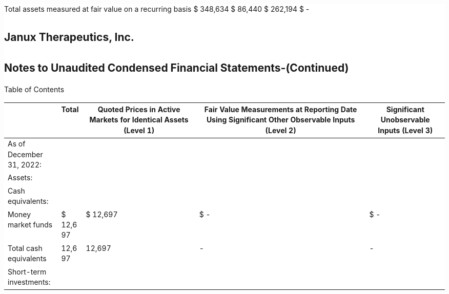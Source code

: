 <td>Total assets measured at fair value on a recurring basis</td>
<td>$ 348,634</td>
<td>$ 86,440</td>
<td>$ 262,194</td>
<td>$ -</td>
</tr>
</tbody>
</table>
<h2>Janux Therapeutics, Inc.</h2>
<h2>Notes to Unaudited Condensed Financial Statements-(Continued)</h2>
<p>Table of Contents</p>
<table>
<thead>
<tr>
<th></th>
<th>Total</th>
<th>Quoted Prices in Active Markets for Identical Assets  (Level 1)</th>
<th>Fair Value Measurements at  Reporting Date Using Significant Other Observable Inputs  (Level 2)</th>
<th>Significant Unobservable Inputs  (Level 3)</th>
</tr>
</thead>
<tbody>
<tr>
<td>As of December 31, 2022:</td>
<td></td>
<td></td>
<td></td>
<td></td>
</tr>
<tr>
<td>Assets:</td>
<td></td>
<td></td>
<td></td>
<td></td>
</tr>
<tr>
<td>Cash equivalents:</td>
<td></td>
<td></td>
<td></td>
<td></td>
</tr>
<tr>
<td>Money market funds</td>
<td>$ 12,697</td>
<td>$ 12,697</td>
<td>$ -</td>
<td>$ -</td>
</tr>
<tr>
<td>Total cash equivalents</td>
<td>12,697</td>
<td>12,697</td>
<td>-</td>
<td>-</td>
</tr>
<tr>
<td>Short-term investments:</td>
<td></td>
<td></td>
<td></td>
<td></td>
